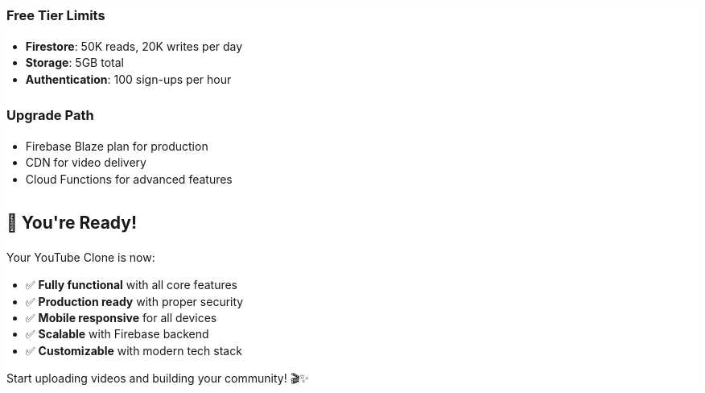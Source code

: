 ### Free Tier Limits
- **Firestore**: 50K reads, 20K writes per day
- **Storage**: 5GB total
- **Authentication**: 100 sign-ups per hour

### Upgrade Path
- Firebase Blaze plan for production
- CDN for video delivery
- Cloud Functions for advanced features

## 🎉 You're Ready!

Your YouTube Clone is now:
- ✅ **Fully functional** with all core features
- ✅ **Production ready** with proper security
- ✅ **Mobile responsive** for all devices
- ✅ **Scalable** with Firebase backend
- ✅ **Customizable** with modern tech stack

Start uploading videos and building your community! 🎬✨